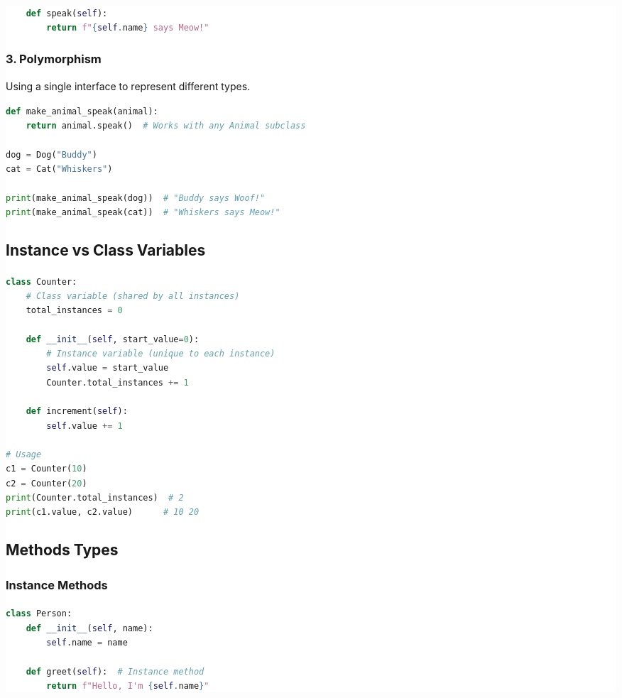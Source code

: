```python
    def speak(self):
        return f"{self.name} says Meow!"
```

### 3. Polymorphism
Using a single interface to represent different types.

```python
def make_animal_speak(animal):
    return animal.speak()  # Works with any Animal subclass

dog = Dog("Buddy")
cat = Cat("Whiskers")

print(make_animal_speak(dog))  # "Buddy says Woof!"
print(make_animal_speak(cat))  # "Whiskers says Meow!"
```

## Instance vs Class Variables

```python
class Counter:
    # Class variable (shared by all instances)
    total_instances = 0
    
    def __init__(self, start_value=0):
        # Instance variable (unique to each instance)
        self.value = start_value
        Counter.total_instances += 1
    
    def increment(self):
        self.value += 1

# Usage
c1 = Counter(10)
c2 = Counter(20)
print(Counter.total_instances)  # 2
print(c1.value, c2.value)      # 10 20
```

## Methods Types

### Instance Methods
```python
class Person:
    def __init__(self, name):
        self.name = name
    
    def greet(self):  # Instance method
        return f"Hello, I'm {self.name}"
```
